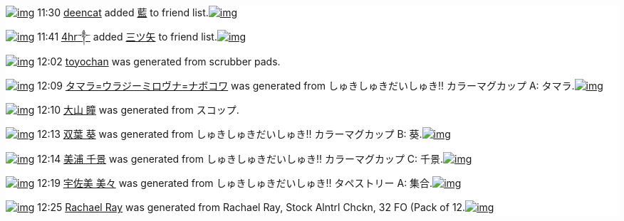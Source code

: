 [![img](http://www.deviantsart.com/1ff112l.jpeg)](http://www.barcodekanojo.com/user/475863/deencat) 11:30 [deencat](http://www.barcodekanojo.com/user/475863/deencat) added [藍](http://www.barcodekanojo.com/kanojo/2390943/%E8%97%8D) to friend list.[![img](http://www.deviantsart.com/jfp85a.png)](http://www.barcodekanojo.com/kanojo/2390943/%E8%97%8D) 

[![img](http://www.deviantsart.com/1dru5i0.jpeg)](http://www.barcodekanojo.com/user/321672/4hr%E0%BC%92) 11:41 [4hr༒](http://www.barcodekanojo.com/user/321672/4hr%E0%BC%92) added [三ツ矢](http://www.barcodekanojo.com/kanojo/1399049/%E4%B8%89%E3%83%84%E7%9F%A2) to friend list.[![img](http://www.deviantsart.com/26fhdkn.png)](http://www.barcodekanojo.com/kanojo/1399049/%E4%B8%89%E3%83%84%E7%9F%A2) 

[![img](http://www.deviantsart.com/3nh4t9t.png)](http://www.barcodekanojo.com/kanojo/3189575/toyochan) 12:02 [toyochan](http://www.barcodekanojo.com/kanojo/3189575/toyochan) was generated from scrubber pads.

[![img](http://www.deviantsart.com/1v5clf3.png)](http://www.barcodekanojo.com/kanojo/3189576/%E3%82%BF%E3%83%9E%E3%83%A9%3D%E3%82%A6%E3%83%A9%E3%82%B8%E3%83%BC%E3%83%9F%E3%83%AD%E3%83%B4%E3%83%8A%3D%E3%83%8A%E3%83%9C%E3%82%B3%E3%83%AF) 12:09 [タマラ=ウラジーミロヴナ=ナボコワ](http://www.barcodekanojo.com/kanojo/3189576/%E3%82%BF%E3%83%9E%E3%83%A9%3D%E3%82%A6%E3%83%A9%E3%82%B8%E3%83%BC%E3%83%9F%E3%83%AD%E3%83%B4%E3%83%8A%3D%E3%83%8A%E3%83%9C%E3%82%B3%E3%83%AF) was generated from しゅきしゅきだいしゅき!! カラーマグカップ A: タマラ.[![img](http://www.deviantsart.com/si6q4d.jpeg)](http://www.barcodekanojo.com/product_images/barcode/6008781/1417576141/%E3%81%97%E3%82%85%E3%81%8D%E3%81%97%E3%82%85%E3%81%8D%E3%81%A0%E3%81%84%E3%81%97%E3%82%85%E3%81%8D%21%21%20%E3%82%AB%E3%83%A9%E3%83%BC%E3%83%9E%E3%82%B0%E3%82%AB%E3%83%83%E3%83%97%20A%3A%20%E3%82%BF%E3%83%9E%E3%83%A9.jpg) 

[![img](http://www.deviantsart.com/qctcjp.png)](http://www.barcodekanojo.com/kanojo/3189577/%E5%A4%A7%E5%B1%B1%20%E7%9E%B3) 12:10 [大山 瞳](http://www.barcodekanojo.com/kanojo/3189577/%E5%A4%A7%E5%B1%B1%20%E7%9E%B3) was generated from スコップ.

[![img](http://www.deviantsart.com/3gfnpk9.png)](http://www.barcodekanojo.com/kanojo/3189578/%E5%8F%8C%E8%91%89%20%E8%91%B5) 12:13 [双葉 葵](http://www.barcodekanojo.com/kanojo/3189578/%E5%8F%8C%E8%91%89%20%E8%91%B5) was generated from しゅきしゅきだいしゅき!! カラーマグカップ B: 葵.[![img](http://www.deviantsart.com/1t667tj.jpeg)](http://www.barcodekanojo.com/product_images/barcode/6008783/1417576332/50x50x,PE3,P81,P97,PE3,P82,P85,PE3,P81,P8D,PE3,P81,P97,PE3,P82,P85,PE3,P81,P8D,PE3,P81,PA0,PE3,P81,P84,PE3,P81,P97,PE3,P82,P85,PE3,P81,P8D,P21,P21,P20,PE3,P82,PAB,PE3,P83,PA9,PE3,P83,PBC,PE3,P83,P9E,PE3,P82,PB0,PE3,P82,PAB,PE3,P83,P83,PE3,P83,P97,P20B,P3A,P20,PE8,P91,PB5.jpg,qw=88,ah=88.pagespeed.ic.caA2auAjW7.jpg) 

[![img](http://www.deviantsart.com/130np5l.png)](http://www.barcodekanojo.com/kanojo/3189579/%E7%BE%8E%E6%B5%A6%20%E5%8D%83%E6%99%AF) 12:14 [美浦 千景](http://www.barcodekanojo.com/kanojo/3189579/%E7%BE%8E%E6%B5%A6%20%E5%8D%83%E6%99%AF) was generated from しゅきしゅきだいしゅき!! カラーマグカップ C: 千景.[![img](http://www.deviantsart.com/1bvcne6.jpeg)](http://www.barcodekanojo.com/product_images/barcode/6008784/1417576480/50x50x,PE3,P81,P97,PE3,P82,P85,PE3,P81,P8D,PE3,P81,P97,PE3,P82,P85,PE3,P81,P8D,PE3,P81,PA0,PE3,P81,P84,PE3,P81,P97,PE3,P82,P85,PE3,P81,P8D,P21,P21,P20,PE3,P82,PAB,PE3,P83,PA9,PE3,P83,PBC,PE3,P83,P9E,PE3,P82,PB0,PE3,P82,PAB,PE3,P83,P83,PE3,P83,P97,P20C,P3A,P20,PE5,P8D,P83,PE6,P99,PAF.jpg,qw=88,ah=88.pagespeed.ic.R3SRye8RQP.jpg) 

[![img](http://www.deviantsart.com/1s7u049.png)](http://www.barcodekanojo.com/kanojo/3189580/%E5%AE%87%E4%BD%90%E7%BE%8E%20%E7%BE%8E%E3%80%85) 12:19 [宇佐美 美々](http://www.barcodekanojo.com/kanojo/3189580/%E5%AE%87%E4%BD%90%E7%BE%8E%20%E7%BE%8E%E3%80%85) was generated from しゅきしゅきだいしゅき!! タペストリー A: 集合.[![img](http://www.deviantsart.com/3p5uoh.jpeg)](http://www.barcodekanojo.com/product_images/barcode/6008785/1417576698/50x50x,PE3,P81,P97,PE3,P82,P85,PE3,P81,P8D,PE3,P81,P97,PE3,P82,P85,PE3,P81,P8D,PE3,P81,PA0,PE3,P81,P84,PE3,P81,P97,PE3,P82,P85,PE3,P81,P8D,P21,P21,P20,PE3,P82,PBF,PE3,P83,P9A,PE3,P82,PB9,PE3,P83,P88,PE3,P83,PAA,PE3,P83,PBC,P20A,P3A,P20,PE9,P9B,P86,PE5,P90,P88.jpg,qw=88,ah=88.pagespeed.ic.NeCuHa8nU2.jpg) 

[![img](http://www.deviantsart.com/6h0502.png)](http://www.barcodekanojo.com/kanojo/3189581/Rachael%20Ray) 12:25 [Rachael Ray](http://www.barcodekanojo.com/kanojo/3189581/Rachael%20Ray) was generated from Rachael Ray, Stock Alntrl Chckn, 32 FO (Pack of 12.[![img](http://www.deviantsart.com/101kkgr.jpeg)](http://www.barcodekanojo.com/product_images/barcode/2704319/1308680335/50x50xRachael,P20Ray,P20Stock-In-A-Box.jpg,qw=88,ah=88.pagespeed.ic.H_0XUFYh6o.jpg) 
